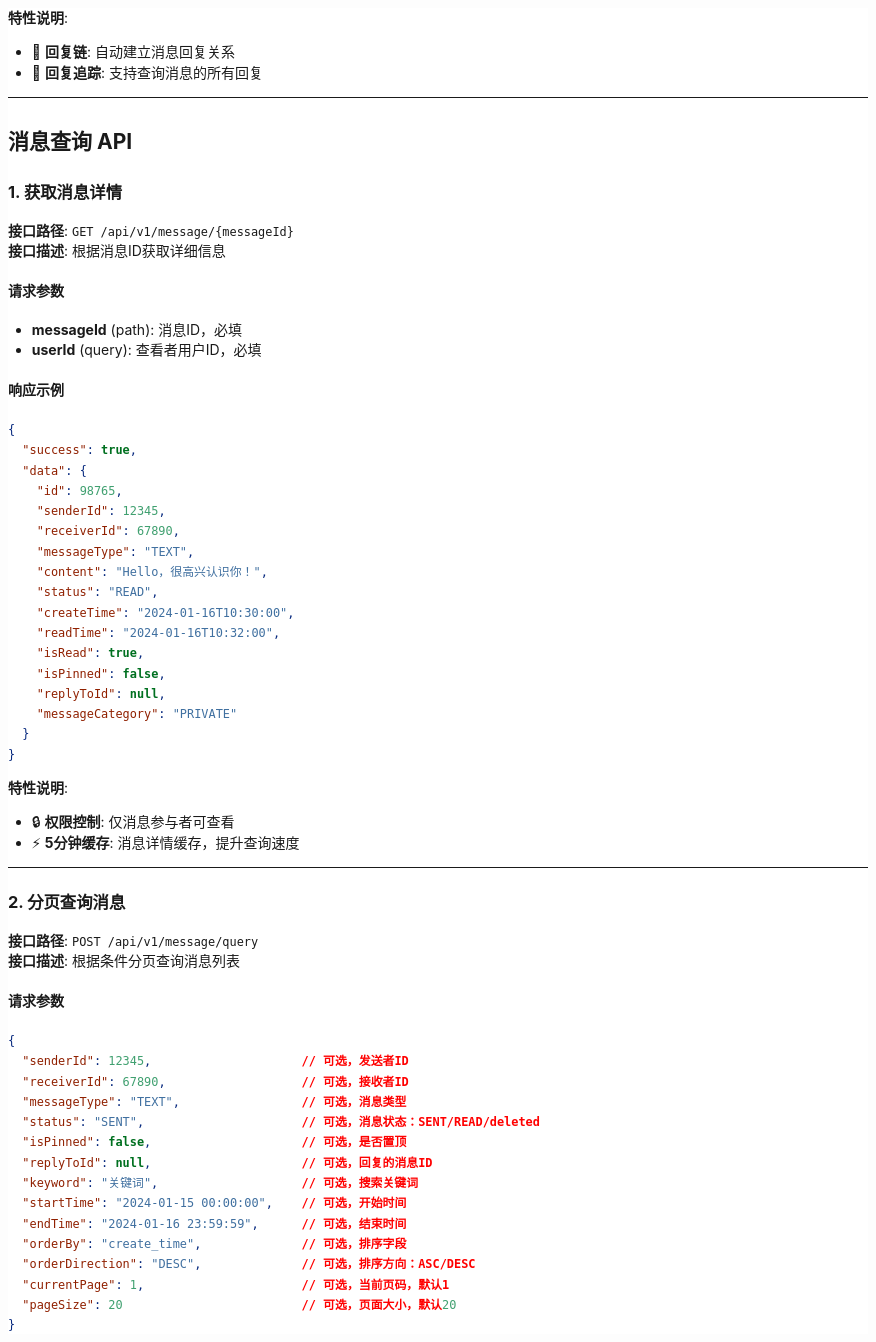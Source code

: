 **特性说明**:
- 🔗 **回复链**: 自动建立消息回复关系
- 📝 **回复追踪**: 支持查询消息的所有回复

---

## 消息查询 API

### 1. 获取消息详情
**接口路径**: `GET /api/v1/message/{messageId}`  
**接口描述**: 根据消息ID获取详细信息

#### 请求参数
- **messageId** (path): 消息ID，必填
- **userId** (query): 查看者用户ID，必填

#### 响应示例
```json
{
  "success": true,
  "data": {
    "id": 98765,
    "senderId": 12345,
    "receiverId": 67890,
    "messageType": "TEXT",
    "content": "Hello，很高兴认识你！",
    "status": "READ",
    "createTime": "2024-01-16T10:30:00",
    "readTime": "2024-01-16T10:32:00",
    "isRead": true,
    "isPinned": false,
    "replyToId": null,
    "messageCategory": "PRIVATE"
  }
}
```

**特性说明**:
- 🔒 **权限控制**: 仅消息参与者可查看
- ⚡ **5分钟缓存**: 消息详情缓存，提升查询速度

---

### 2. 分页查询消息
**接口路径**: `POST /api/v1/message/query`  
**接口描述**: 根据条件分页查询消息列表

#### 请求参数
```json
{
  "senderId": 12345,                     // 可选，发送者ID
  "receiverId": 67890,                   // 可选，接收者ID
  "messageType": "TEXT",                 // 可选，消息类型
  "status": "SENT",                      // 可选，消息状态：SENT/READ/deleted
  "isPinned": false,                     // 可选，是否置顶
  "replyToId": null,                     // 可选，回复的消息ID
  "keyword": "关键词",                    // 可选，搜索关键词
  "startTime": "2024-01-15 00:00:00",    // 可选，开始时间
  "endTime": "2024-01-16 23:59:59",      // 可选，结束时间
  "orderBy": "create_time",              // 可选，排序字段
  "orderDirection": "DESC",              // 可选，排序方向：ASC/DESC
  "currentPage": 1,                      // 可选，当前页码，默认1
  "pageSize": 20                         // 可选，页面大小，默认20
}
```